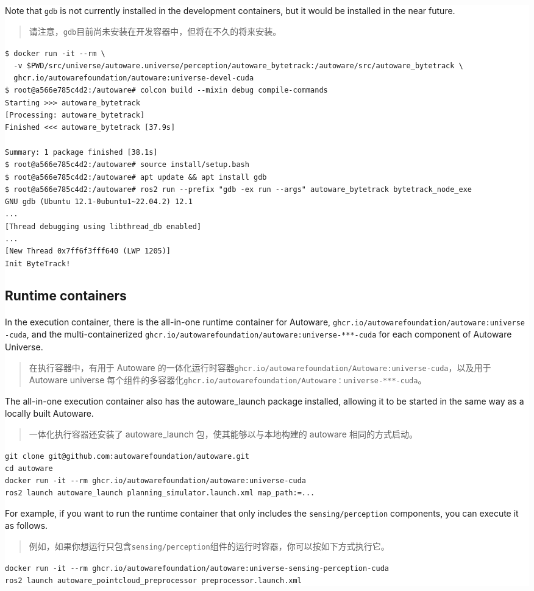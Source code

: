 Note that `gdb` is not currently installed in the development containers, but it would be installed in the near future.

> 请注意，`gdb`目前尚未安装在开发容器中，但将在不久的将来安装。

```shell
$ docker run -it --rm \
  -v $PWD/src/universe/autoware.universe/perception/autoware_bytetrack:/autoware/src/autoware_bytetrack \
  ghcr.io/autowarefoundation/autoware:universe-devel-cuda
$ root@a566e785c4d2:/autoware# colcon build --mixin debug compile-commands
Starting >>> autoware_bytetrack
[Processing: autoware_bytetrack]
Finished <<< autoware_bytetrack [37.9s]

Summary: 1 package finished [38.1s]
$ root@a566e785c4d2:/autoware# source install/setup.bash
$ root@a566e785c4d2:/autoware# apt update && apt install gdb
$ root@a566e785c4d2:/autoware# ros2 run --prefix "gdb -ex run --args" autoware_bytetrack bytetrack_node_exe
GNU gdb (Ubuntu 12.1-0ubuntu1~22.04.2) 12.1
...
[Thread debugging using libthread_db enabled]
...
[New Thread 0x7ff6f3fff640 (LWP 1205)]
Init ByteTrack!
```

## Runtime containers

In the execution container, there is the all-in-one runtime container for Autoware, `ghcr.io/autowarefoundation/autoware:universe-cuda`, and the multi-containerized `ghcr.io/autowarefoundation/autoware:universe-***-cuda` for each component of Autoware Universe.

> 在执行容器中，有用于 Autoware 的一体化运行时容器`ghcr.io/autowarefoundation/Autoware:universe-cuda`，以及用于 Autoware universe 每个组件的多容器化`ghcr.io/autowarefoundation/Autoware：universe-***-cuda`。

The all-in-one execution container also has the autoware_launch package installed, allowing it to be started in the same way as a locally built Autoware.

> 一体化执行容器还安装了 autoware_launch 包，使其能够以与本地构建的 autoware 相同的方式启动。

```shell
git clone git@github.com:autowarefoundation/autoware.git
cd autoware
docker run -it --rm ghcr.io/autowarefoundation/autoware:universe-cuda
ros2 launch autoware_launch planning_simulator.launch.xml map_path:=...
```

For example, if you want to run the runtime container that only includes the `sensing/perception` components, you can execute it as follows.

> 例如，如果你想运行只包含`sensing/perception`组件的运行时容器，你可以按如下方式执行它。

```shell
docker run -it --rm ghcr.io/autowarefoundation/autoware:universe-sensing-perception-cuda
ros2 launch autoware_pointcloud_preprocessor preprocessor.launch.xml
```
